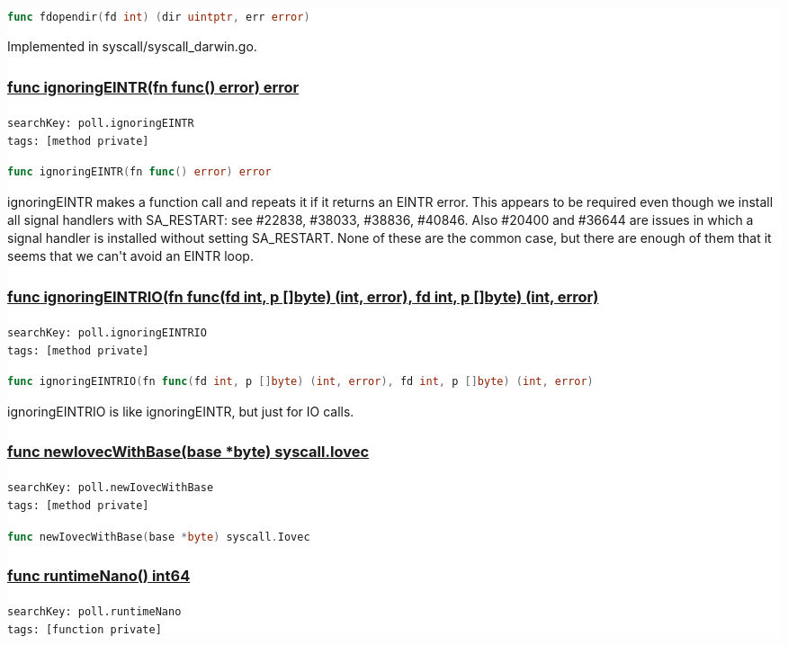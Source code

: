 ```Go
func fdopendir(fd int) (dir uintptr, err error)
```

Implemented in syscall/syscall_darwin.go. 

### <a id="ignoringEINTR" href="#ignoringEINTR">func ignoringEINTR(fn func() error) error</a>

```
searchKey: poll.ignoringEINTR
tags: [method private]
```

```Go
func ignoringEINTR(fn func() error) error
```

ignoringEINTR makes a function call and repeats it if it returns an EINTR error. This appears to be required even though we install all signal handlers with SA_RESTART: see #22838, #38033, #38836, #40846. Also #20400 and #36644 are issues in which a signal handler is installed without setting SA_RESTART. None of these are the common case, but there are enough of them that it seems that we can't avoid an EINTR loop. 

### <a id="ignoringEINTRIO" href="#ignoringEINTRIO">func ignoringEINTRIO(fn func(fd int, p []byte) (int, error), fd int, p []byte) (int, error)</a>

```
searchKey: poll.ignoringEINTRIO
tags: [method private]
```

```Go
func ignoringEINTRIO(fn func(fd int, p []byte) (int, error), fd int, p []byte) (int, error)
```

ignoringEINTRIO is like ignoringEINTR, but just for IO calls. 

### <a id="newIovecWithBase" href="#newIovecWithBase">func newIovecWithBase(base *byte) syscall.Iovec</a>

```
searchKey: poll.newIovecWithBase
tags: [method private]
```

```Go
func newIovecWithBase(base *byte) syscall.Iovec
```

### <a id="runtimeNano" href="#runtimeNano">func runtimeNano() int64</a>

```
searchKey: poll.runtimeNano
tags: [function private]
```
